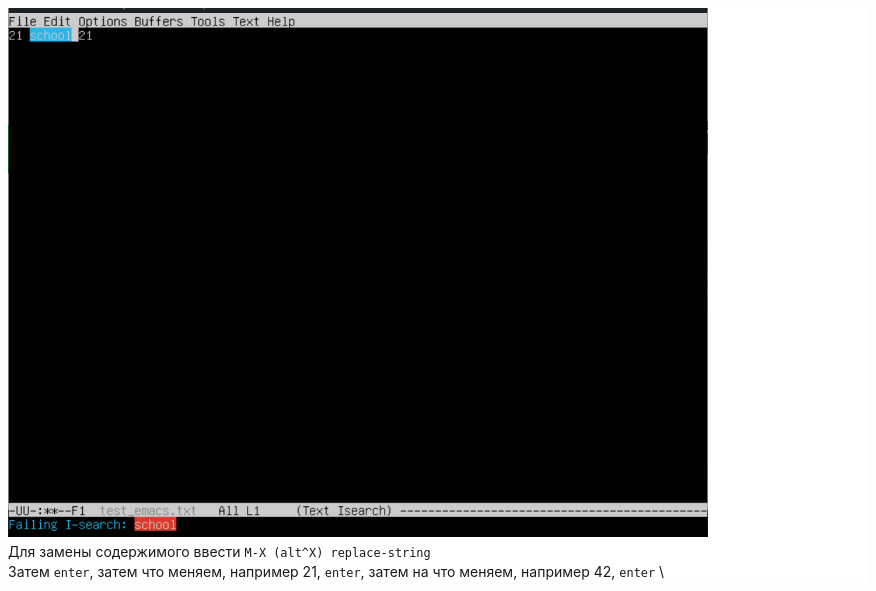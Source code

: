   <img src="./misc/images/editors_14.png" alt="editors_14" width="700"/> \
  Для замены содержимого ввести `M-X (alt^X) replace-string` \
  Затем `enter`, затем что меняем, например 21, `enter`, затем на что меняем, например 42, `enter` \